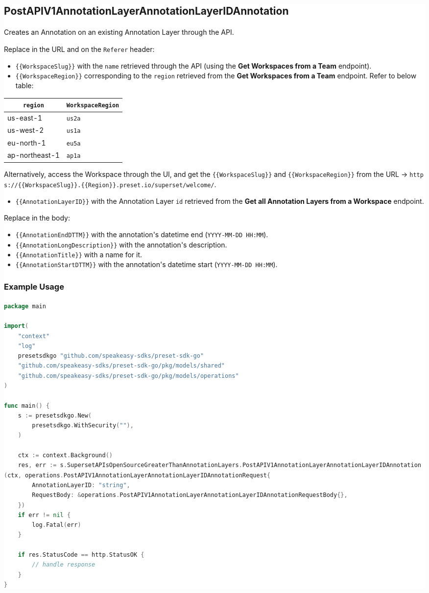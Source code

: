 ## PostAPIV1AnnotationLayerAnnotationLayerIDAnnotation

Creates an Annotation on an existing Annotation Layer through the API.

Replace in the URL and on the `Referer` header:

- `{{WorkspaceSlug}}` with the `name` retrieved through the API (using the **Get Workspaces from a Team** endpoint).
- `{{WorkspaceRegion}}` corresponding to the `region` retrieved from the **Get Workspaces from a Team** endpoint. Refer to below table:
    

| **`region`** | **`WorkspaceRegion`** |
| --- | --- |
| us-east-1 | `us2a` |
| us-west-2 | `us1a` |
| eu-north-1 | `eu5a` |
| ap-northeast-1 | `ap1a` |

Alternatively, access the Workspace through the UI, and get the `{{WorkspaceSlug}}` and `{{WorkspaceRegion}}` from the URL -> `https://{{WorkspaceSlug}}.{{Region}}.preset.io/superset/welcome/`.

- `{{AnnotationLayerID}}` with the Annotation Layer `id` retrieved from the **Get all Annotation Layers from a Workspace** endpoint.
    

Replace in the body:

- `{{AnnotationEndDTTM}}` with the annotation's datetime end (`YYYY-MM-DD HH:MM`).
- `{{AnnotationLongDescription}}` with the annotation's description.
- `{{AnnotationTitle}}` with a name for it.
- `{{AnnotationStartDTTM}}` with the annotation's datetime start (`YYYY-MM-DD HH:MM`).

### Example Usage

```go
package main

import(
	"context"
	"log"
	presetsdkgo "github.com/speakeasy-sdks/preset-sdk-go"
	"github.com/speakeasy-sdks/preset-sdk-go/pkg/models/shared"
	"github.com/speakeasy-sdks/preset-sdk-go/pkg/models/operations"
)

func main() {
    s := presetsdkgo.New(
        presetsdkgo.WithSecurity(""),
    )

    ctx := context.Background()
    res, err := s.SupersetAPIsOpenSourceGreaterThanAnnotationLayers.PostAPIV1AnnotationLayerAnnotationLayerIDAnnotation(ctx, operations.PostAPIV1AnnotationLayerAnnotationLayerIDAnnotationRequest{
        AnnotationLayerID: "string",
        RequestBody: &operations.PostAPIV1AnnotationLayerAnnotationLayerIDAnnotationRequestBody{},
    })
    if err != nil {
        log.Fatal(err)
    }

    if res.StatusCode == http.StatusOK {
        // handle response
    }
}
```